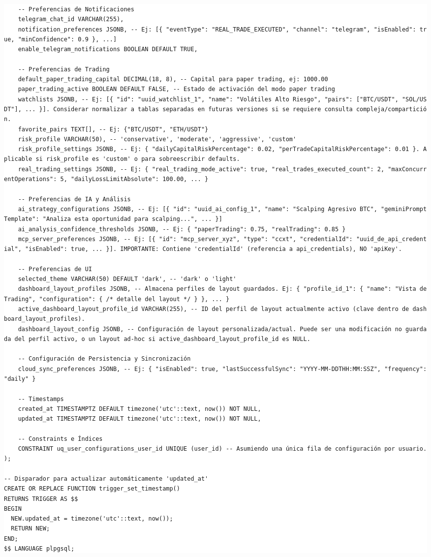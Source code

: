         -- Preferencias de Notificaciones
        telegram_chat_id VARCHAR(255),
        notification_preferences JSONB, -- Ej: [{ "eventType": "REAL_TRADE_EXECUTED", "channel": "telegram", "isEnabled": true, "minConfidence": 0.9 }, ...]
        enable_telegram_notifications BOOLEAN DEFAULT TRUE,
    
        -- Preferencias de Trading
        default_paper_trading_capital DECIMAL(18, 8), -- Capital para paper trading, ej: 1000.00
        paper_trading_active BOOLEAN DEFAULT FALSE, -- Estado de activación del modo paper trading
        watchlists JSONB, -- Ej: [{ "id": "uuid_watchlist_1", "name": "Volátiles Alto Riesgo", "pairs": ["BTC/USDT", "SOL/USDT"], ... }]. Considerar normalizar a tablas separadas en futuras versiones si se requiere consulta compleja/compartición.
        favorite_pairs TEXT[], -- Ej: {"BTC/USDT", "ETH/USDT"}
        risk_profile VARCHAR(50), -- 'conservative', 'moderate', 'aggressive', 'custom'
        risk_profile_settings JSONB, -- Ej: { "dailyCapitalRiskPercentage": 0.02, "perTradeCapitalRiskPercentage": 0.01 }. Aplicable si risk_profile es 'custom' o para sobreescribir defaults.
        real_trading_settings JSONB, -- Ej: { "real_trading_mode_active": true, "real_trades_executed_count": 2, "maxConcurrentOperations": 5, "dailyLossLimitAbsolute": 100.00, ... }
    
        -- Preferencias de IA y Análisis
        ai_strategy_configurations JSONB, -- Ej: [{ "id": "uuid_ai_config_1", "name": "Scalping Agresivo BTC", "geminiPromptTemplate": "Analiza esta oportunidad para scalping...", ... }]
        ai_analysis_confidence_thresholds JSONB, -- Ej: { "paperTrading": 0.75, "realTrading": 0.85 }
        mcp_server_preferences JSONB, -- Ej: [{ "id": "mcp_server_xyz", "type": "ccxt", "credentialId": "uuid_de_api_credential", "isEnabled": true, ... }]. IMPORTANTE: Contiene 'credentialId' (referencia a api_credentials), NO 'apiKey'.
    
        -- Preferencias de UI
        selected_theme VARCHAR(50) DEFAULT 'dark', -- 'dark' o 'light'
        dashboard_layout_profiles JSONB, -- Almacena perfiles de layout guardados. Ej: { "profile_id_1": { "name": "Vista de Trading", "configuration": { /* detalle del layout */ } }, ... }
        active_dashboard_layout_profile_id VARCHAR(255), -- ID del perfil de layout actualmente activo (clave dentro de dashboard_layout_profiles).
        dashboard_layout_config JSONB, -- Configuración de layout personalizada/actual. Puede ser una modificación no guardada del perfil activo, o un layout ad-hoc si active_dashboard_layout_profile_id es NULL.
    
        -- Configuración de Persistencia y Sincronización
        cloud_sync_preferences JSONB, -- Ej: { "isEnabled": true, "lastSuccessfulSync": "YYYY-MM-DDTHH:MM:SSZ", "frequency": "daily" }
    
        -- Timestamps
        created_at TIMESTAMPTZ DEFAULT timezone('utc'::text, now()) NOT NULL,
        updated_at TIMESTAMPTZ DEFAULT timezone('utc'::text, now()) NOT NULL,
    
        -- Constraints e Índices
        CONSTRAINT uq_user_configurations_user_id UNIQUE (user_id) -- Asumiendo una única fila de configuración por usuario.
    );
    
    -- Disparador para actualizar automáticamente 'updated_at'
    CREATE OR REPLACE FUNCTION trigger_set_timestamp()
    RETURNS TRIGGER AS $$
    BEGIN
      NEW.updated_at = timezone('utc'::text, now());
      RETURN NEW;
    END;
    $$ LANGUAGE plpgsql;
    